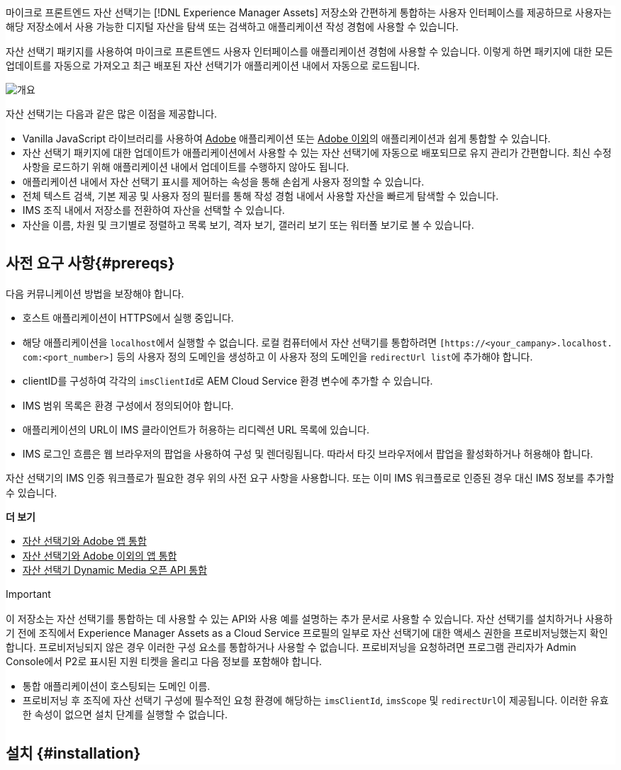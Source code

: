 마이크로 프론트엔드 자산 선택기는 [!DNL Experience Manager Assets] 저장소와 간편하게 통합하는 사용자 인터페이스를 제공하므로 사용자는 해당 저장소에서 사용 가능한 디지털 자산을 탐색 또는 검색하고 애플리케이션 작성 경험에 사용할 수 있습니다.

자산 선택기 패키지를 사용하여 마이크로 프론트엔드 사용자 인터페이스를 애플리케이션 경험에 사용할 수 있습니다. 이렇게 하면 패키지에 대한 모든 업데이트를 자동으로 가져오고 최근 배포된 자산 선택기가 애플리케이션 내에서 자동으로 로드됩니다.

![개요](assets/overview.png)

자산 선택기는 다음과 같은 많은 이점을 제공합니다.

* Vanilla JavaScript 라이브러리를 사용하여 [Adobe](/help/assets/integrate-asset-selector-adobe-app.md) 애플리케이션 또는 [Adobe 이외](/help/assets/integrate-asset-selector-non-adobe-app.md)의 애플리케이션과 쉽게 통합할 수 있습니다.
* 자산 선택기 패키지에 대한 업데이트가 애플리케이션에서 사용할 수 있는 자산 선택기에 자동으로 배포되므로 유지 관리가 간편합니다. 최신 수정 사항을 로드하기 위해 애플리케이션 내에서 업데이트를 수행하지 않아도 됩니다.
* 애플리케이션 내에서 자산 선택기 표시를 제어하는 속성을 통해 손쉽게 사용자 정의할 수 있습니다.
* 전체 텍스트 검색, 기본 제공 및 사용자 정의 필터를 통해 작성 경험 내에서 사용할 자산을 빠르게 탐색할 수 있습니다.
* IMS 조직 내에서 저장소를 전환하여 자산을 선택할 수 있습니다.
* 자산을 이름, 차원 및 크기별로 정렬하고 목록 보기, 격자 보기, 갤러리 보기 또는 워터폴 보기로 볼 수 있습니다.





## 사전 요구 사항{#prereqs}

다음 커뮤니케이션 방법을 보장해야 합니다.

* 호스트 애플리케이션이 HTTPS에서 실행 중입니다.
* 해당 애플리케이션을 `localhost`에서 실행할 수 없습니다. 로컬 컴퓨터에서 자산 선택기를 통합하려면 `[https://<your_campany>.localhost.com:<port_number>]` 등의 사용자 정의 도메인을 생성하고 이 사용자 정의 도메인을 `redirectUrl list`에 추가해야 합니다.
* clientID를 구성하여 각각의 `imsClientId`로 AEM Cloud Service 환경 변수에 추가할 수 있습니다.

* IMS 범위 목록은 환경 구성에서 정의되어야 합니다.
* 애플리케이션의 URL이 IMS 클라이언트가 허용하는 리디렉션 URL 목록에 있습니다.
* IMS 로그인 흐름은 웹 브라우저의 팝업을 사용하여 구성 및 렌더링됩니다. 따라서 타깃 브라우저에서 팝업을 활성화하거나 허용해야 합니다.

자산 선택기의 IMS 인증 워크플로가 필요한 경우 위의 사전 요구 사항을 사용합니다. 또는 이미 IMS 워크플로로 인증된 경우 대신 IMS 정보를 추가할 수 있습니다.

**더 보기**

* [자산 선택기와 Adobe 앱 통합](/help/assets/integrate-asset-selector-adobe-app.md)
* [자산 선택기와 Adobe 이외의 앱 통합](/help/assets/integrate-asset-selector-non-adobe-app.md)
* [자산 선택기 Dynamic Media 오픈 API 통합](/help/assets/integrate-asset-selector-dynamic-media-open-api.md)


>[!IMPORTANT]
>
> 이 저장소는 자산 선택기를 통합하는 데 사용할 수 있는 API와 사용 예를 설명하는 추가 문서로 사용할 수 있습니다. 자산 선택기를 설치하거나 사용하기 전에 조직에서 Experience Manager Assets as a Cloud Service 프로필의 일부로 자산 선택기에 대한 액세스 권한을 프로비저닝했는지 확인합니다. 프로비저닝되지 않은 경우 이러한 구성 요소를 통합하거나 사용할 수 없습니다. 프로비저닝을 요청하려면 프로그램 관리자가 Admin Console에서 P2로 표시된 지원 티켓을 올리고 다음 정보를 포함해야 합니다.
>
>* 통합 애플리케이션이 호스팅되는 도메인 이름.
>* 프로비저닝 후 조직에 자산 선택기 구성에 필수적인 요청 환경에 해당하는 `imsClientId`, `imsScope` 및 `redirectUrl`이 제공됩니다. 이러한 유효한 속성이 없으면 설치 단계를 실행할 수 없습니다.

## 설치 {#installation}
